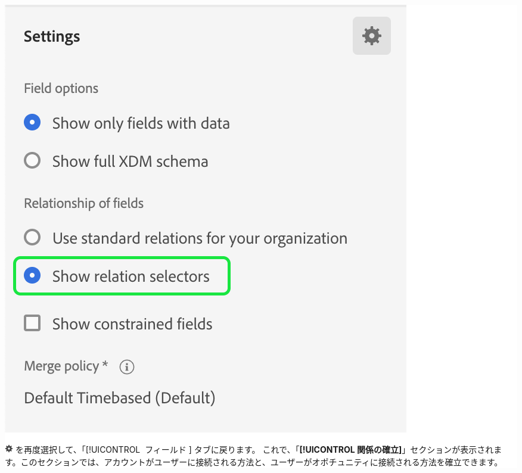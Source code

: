 ![&#x200B; 「関係セレクターを表示」切替スイッチは、「設定」タブの「フィールドの関係」セクションで選択します。](../images/types/account/show-relation-selectors.png)

![&#x200B; 設定アイコン &#x200B;](../../images/icons/settings.png) を再度選択して、「[!UICONTROL &#x200B; フィールド &#x200B;] タブに戻ります。 これで、「**[!UICONTROL 関係の確立]**」セクションが表示されます。このセクションでは、アカウントがユーザーに接続される方法と、ユーザーがオポチュニティに接続される方法を確立できます。

